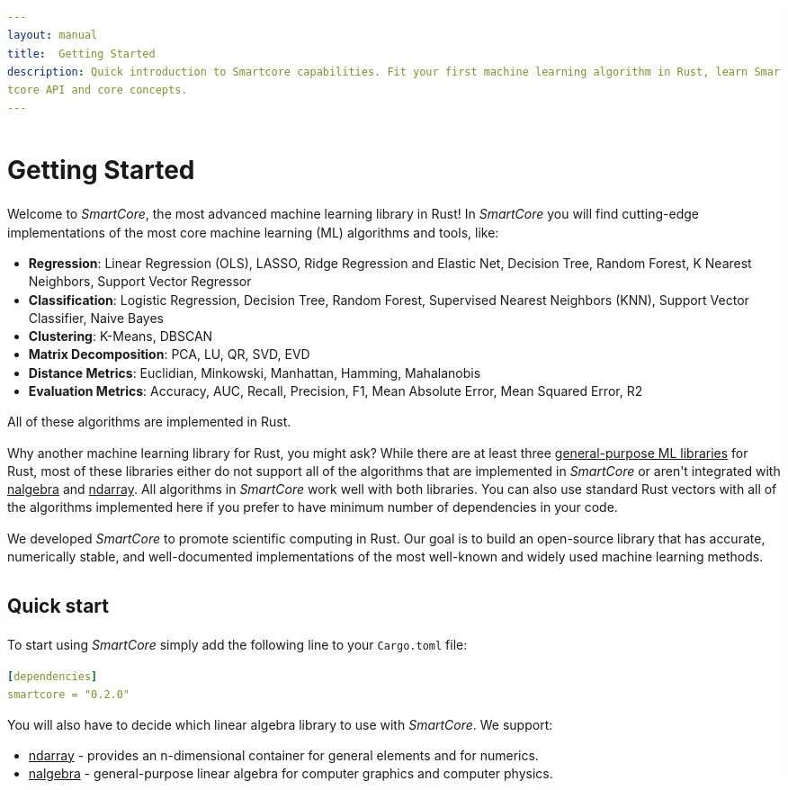 ```yaml
---
layout: manual
title:  Getting Started
description: Quick introduction to Smartcore capabilities. Fit your first machine learning algorithm in Rust, learn Smartcore API and core concepts.
---
```


# Getting Started

Welcome to *SmartCore*, the most advanced machine learning library in Rust! In *SmartCore* you will find cutting-edge implementations of the most core machine learning (ML) algorithms and tools, like:

* __Regression__: Linear Regression (OLS), LASSO, Ridge Regression and Elastic Net, Decision Tree, Random Forest, K Nearest Neighbors, Support Vector Regressor
* __Classification__: Logistic Regression, Decision Tree, Random Forest, Supervised Nearest Neighbors (KNN), Support Vector Classifier, Naive Bayes
* __Clustering__: K-Means, DBSCAN
* __Matrix Decomposition__: PCA, LU, QR, SVD, EVD
* __Distance Metrics__: Euclidian, Minkowski, Manhattan, Hamming, Mahalanobis
* __Evaluation Metrics__: Accuracy, AUC, Recall, Precision, F1, Mean Absolute Error, Mean Squared Error, R2

All of these algorithms are implemented in Rust. 

Why another machine learning library for Rust, you might ask? While there are at least three [general-purpose ML libraries](http://www.arewelearningyet.com/) for Rust,
most of these libraries either do not support all of the algorithms that are implemented in *SmartCore* or aren't integrated with [nalgebra](https://nalgebra.org/) and [ndarray](https://github.com/rust-ndarray/ndarray).
All algorithms in *SmartCore* work well with both libraries. You can also use standard Rust vectors with all of the algorithms implemented here if you prefer to have minimum number of dependencies in your code.

We developed *SmartCore* to promote scientific computing in Rust. Our goal is to build an open-source library that has accurate, numerically stable, and well-documented implementations of the most well-known and widely used machine learning methods.

## Quick start

To start using *SmartCore* simply add the following line to your `Cargo.toml` file:

```yaml
[dependencies]
smartcore = "0.2.0"
```

You will also have to decide which linear algebra library to use with *SmartCore*. We support:
* [ndarray](https://docs.rs/ndarray) - provides an n-dimensional container for general elements and for numerics.
* [nalgebra](https://docs.rs/nalgebra/) - general-purpose linear algebra for computer graphics and computer physics.
